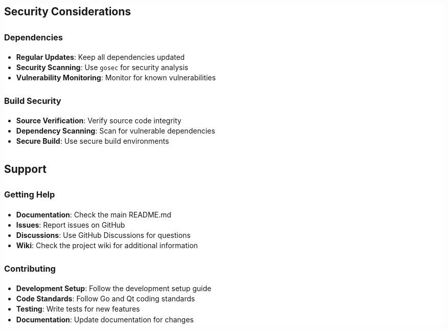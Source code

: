 ## Security Considerations

### Dependencies
- **Regular Updates**: Keep all dependencies updated
- **Security Scanning**: Use `gosec` for security analysis
- **Vulnerability Monitoring**: Monitor for known vulnerabilities

### Build Security
- **Source Verification**: Verify source code integrity
- **Dependency Scanning**: Scan for vulnerable dependencies
- **Secure Build**: Use secure build environments

## Support

### Getting Help
- **Documentation**: Check the main README.md
- **Issues**: Report issues on GitHub
- **Discussions**: Use GitHub Discussions for questions
- **Wiki**: Check the project wiki for additional information

### Contributing
- **Development Setup**: Follow the development setup guide
- **Code Standards**: Follow Go and Qt coding standards
- **Testing**: Write tests for new features
- **Documentation**: Update documentation for changes 
